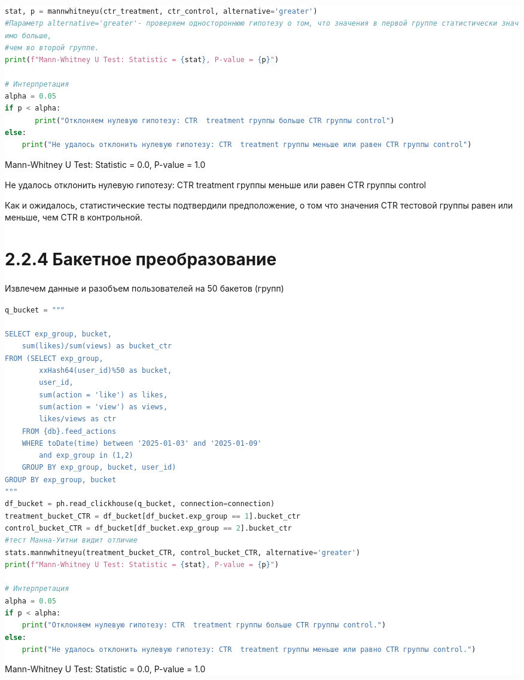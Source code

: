 ``` Python
stat, p = mannwhitneyu(ctr_treatment, ctr_control, alternative='greater')
#Параметр alternative='greater'- проверяем одностороннюю гипотезу о том, что значения в первой группе статистически значимо больше,
#чем во второй группе.
print(f"Mann-Whitney U Test: Statistic = {stat}, P-value = {p}")

# Интерпретация
alpha = 0.05
if p < alpha:
       print("Отклоняем нулевую гипотезу: CTR  treatment группы больше CTR группы control")
else:
    print("Не удалось отклонить нулевую гипотезу: CTR  treatment группы меньше или равен CTR группы control")
```
Mann-Whitney U Test: Statistic = 0.0, P-value = 1.0

Не удалось отклонить нулевую гипотезу: CTR  treatment группы меньше или равен CTR группы control

Как и ожидалось, статистические тесты подтвердили предположение, о том что значения CTR тестовой группы равен или меньше, чем  CTR в контрольной.

# 2.2.4 Бакетное преобразование

Извлечем данные и разобъем пользователей на 50 бакетов (групп)

``` Python
q_bucket = """

SELECT exp_group, bucket,
    sum(likes)/sum(views) as bucket_ctr
FROM (SELECT exp_group, 
        xxHash64(user_id)%50 as bucket,
        user_id,
        sum(action = 'like') as likes,
        sum(action = 'view') as views,
        likes/views as ctr
    FROM {db}.feed_actions 
    WHERE toDate(time) between '2025-01-03' and '2025-01-09'
        and exp_group in (1,2)
    GROUP BY exp_group, bucket, user_id)
GROUP BY exp_group, bucket
"""
df_bucket = ph.read_clickhouse(q_bucket, connection=connection)
treatment_bucket_CTR = df_bucket[df_bucket.exp_group == 1].bucket_ctr
control_bucket_CTR = df_bucket[df_bucket.exp_group == 2].bucket_ctr
#тест Манна-Уитни видит отличие
stats.mannwhitneyu(treatment_bucket_CTR, control_bucket_CTR, alternative='greater')
print(f"Mann-Whitney U Test: Statistic = {stat}, P-value = {p}")

# Интерпретация
alpha = 0.05
if p < alpha:
    print("Отклоняем нулевую гипотезу: CTR  treatment группы больше CTR группы control.")
else:
    print("Не удалось отклонить нулевую гипотезу: CTR  treatment группы меньше или равно CTR группы control.")
```
Mann-Whitney U Test: Statistic = 0.0, P-value = 1.0
